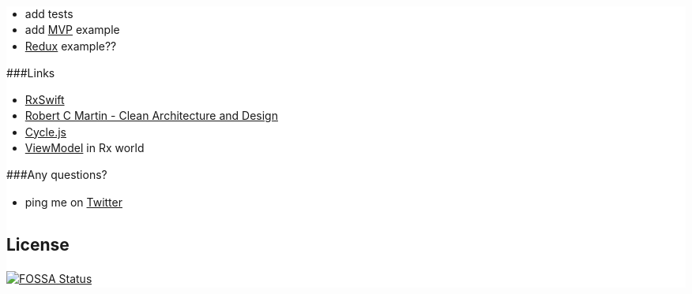 * add tests 
* add [MVP](https://en.wikipedia.org/wiki/Model–view–presenter) example
* [Redux](http://redux.js.org) example??

###Links
* [RxSwift](https://github.com/ReactiveX/RxSwift)
* [Robert C Martin - Clean Architecture and Design](https://www.youtube.com/watch?v=Nsjsiz2A9mg)
* [Cycle.js](https://cycle.js.org)
* [ViewModel](https://medium.com/@SergDort/viewmodel-in-rxswift-world-13d39faa2cf5#.qse37r6jw) in Rx world

###Any questions?

* ping me on [Twitter](https://twitter.com/SergDort)


## License
[![FOSSA Status](https://app.fossa.io/api/projects/git%2Bgithub.com%2Fanuccio1%2FCleanArchitectureRxSwift.svg?type=large)](https://app.fossa.io/projects/git%2Bgithub.com%2Fanuccio1%2FCleanArchitectureRxSwift?ref=badge_large)